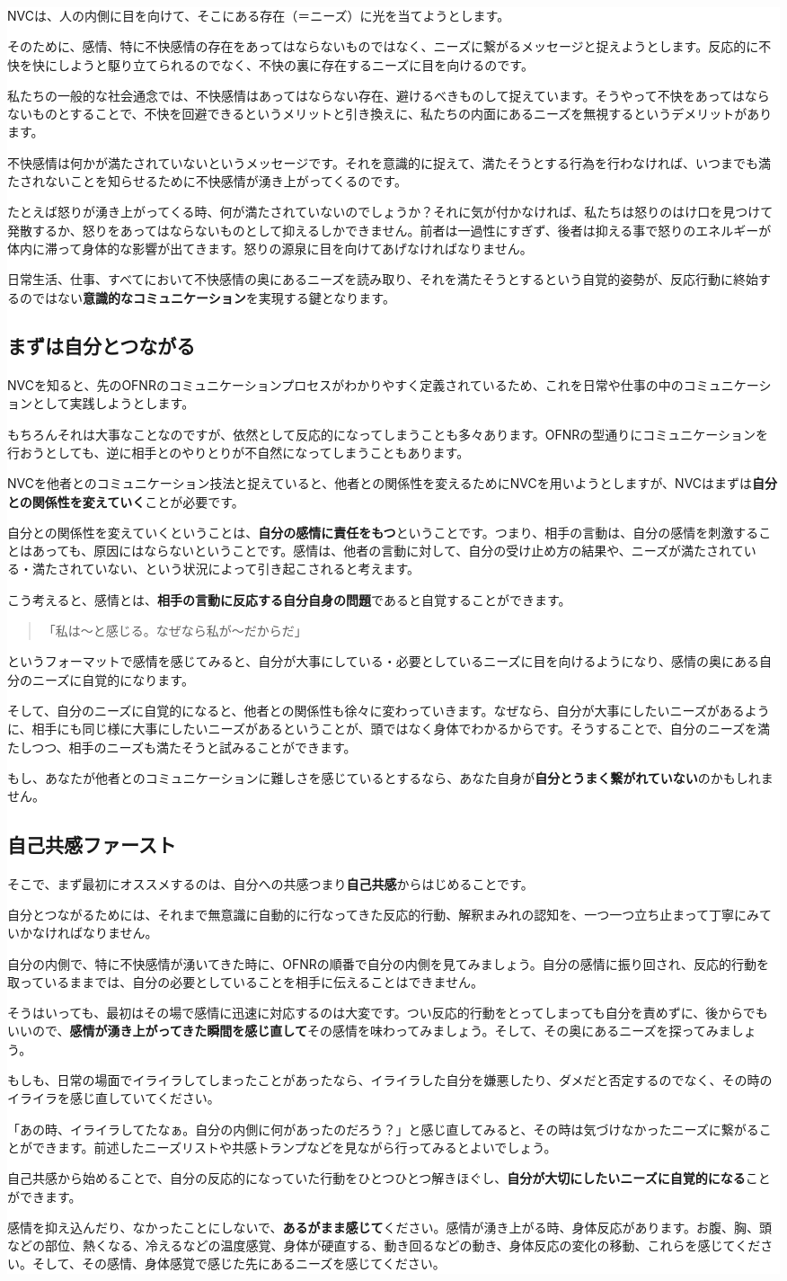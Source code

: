 NVCは、人の内側に目を向けて、そこにある存在（＝ニーズ）に光を当てようとします。

そのために、感情、特に不快感情の存在をあってはならないものではなく、ニーズに繋がるメッセージと捉えようとします。反応的に不快を快にしようと駆り立てられるのでなく、不快の裏に存在するニーズに目を向けるのです。

私たちの一般的な社会通念では、不快感情はあってはならない存在、避けるべきものして捉えています。そうやって不快をあってはならないものとすることで、不快を回避できるというメリットと引き換えに、私たちの内面にあるニーズを無視するというデメリットがあります。

不快感情は何かが満たされていないというメッセージです。それを意識的に捉えて、満たそうとする行為を行わなければ、いつまでも満たされないことを知らせるために不快感情が湧き上がってくるのです。

たとえば怒りが湧き上がってくる時、何が満たされていないのでしょうか？それに気が付かなければ、私たちは怒りのはけ口を見つけて発散するか、怒りをあってはならないものとして抑えるしかできません。前者は一過性にすぎず、後者は抑える事で怒りのエネルギーが体内に滞って身体的な影響が出てきます。怒りの源泉に目を向けてあげなければなりません。

日常生活、仕事、すべてにおいて不快感情の奥にあるニーズを読み取り、それを満たそうとするという自覚的姿勢が、反応行動に終始するのではない**意識的なコミュニケーション**を実現する鍵となります。


## まずは自分とつながる

NVCを知ると、先のOFNRのコミュニケーションプロセスがわかりやすく定義されているため、これを日常や仕事の中のコミュニケーションとして実践しようとします。

もちろんそれは大事なことなのですが、依然として反応的になってしまうことも多々あります。OFNRの型通りにコミュニケーションを行おうとしても、逆に相手とのやりとりが不自然になってしまうこともあります。

NVCを他者とのコミュニケーション技法と捉えていると、他者との関係性を変えるためにNVCを用いようとしますが、NVCはまずは**自分との関係性を変えていく**ことが必要です。

自分との関係性を変えていくということは、**自分の感情に責任をもつ**ということです。つまり、相手の言動は、自分の感情を刺激することはあっても、原因にはならないということです。感情は、他者の言動に対して、自分の受け止め方の結果や、ニーズが満たされている・満たされていない、という状況によって引き起こされると考えます。

こう考えると、感情とは、**相手の言動に反応する自分自身の問題**であると自覚することができます。

> 「私は〜と感じる。なぜなら私が〜だからだ」

というフォーマットで感情を感じてみると、自分が大事にしている・必要としているニーズに目を向けるようになり、感情の奥にある自分のニーズに自覚的になります。

そして、自分のニーズに自覚的になると、他者との関係性も徐々に変わっていきます。なぜなら、自分が大事にしたいニーズがあるように、相手にも同じ様に大事にしたいニーズがあるということが、頭ではなく身体でわかるからです。そうすることで、自分のニーズを満たしつつ、相手のニーズも満たそうと試みることができます。

もし、あなたが他者とのコミュニケーションに難しさを感じているとするなら、あなた自身が**自分とうまく繋がれていない**のかもしれません。


## 自己共感ファースト

そこで、まず最初にオススメするのは、自分への共感つまり**自己共感**からはじめることです。

自分とつながるためには、それまで無意識に自動的に行なってきた反応的行動、解釈まみれの認知を、一つ一つ立ち止まって丁寧にみていかなければなりません。

自分の内側で、特に不快感情が湧いてきた時に、OFNRの順番で自分の内側を見てみましょう。自分の感情に振り回され、反応的行動を取っているままでは、自分の必要としていることを相手に伝えることはできません。

そうはいっても、最初はその場で感情に迅速に対応するのは大変です。つい反応的行動をとってしまっても自分を責めずに、後からでもいいので、**感情が湧き上がってきた瞬間を感じ直して**その感情を味わってみましょう。そして、その奥にあるニーズを探ってみましょう。

もしも、日常の場面でイライラしてしまったことがあったなら、イライラした自分を嫌悪したり、ダメだと否定するのでなく、その時のイライラを感じ直していてください。

「あの時、イライラしてたなぁ。自分の内側に何があったのだろう？」と感じ直してみると、その時は気づけなかったニーズに繋がることができます。前述したニーズリストや共感トランプなどを見ながら行ってみるとよいでしょう。

自己共感から始めることで、自分の反応的になっていた行動をひとつひとつ解きほぐし、**自分が大切にしたいニーズに自覚的になる**ことができます。

感情を抑え込んだり、なかったことにしないで、**あるがまま感じて**ください。感情が湧き上がる時、身体反応があります。お腹、胸、頭などの部位、熱くなる、冷えるなどの温度感覚、身体が硬直する、動き回るなどの動き、身体反応の変化の移動、これらを感じてください。そして、その感情、身体感覚で感じた先にあるニーズを感じてください。
